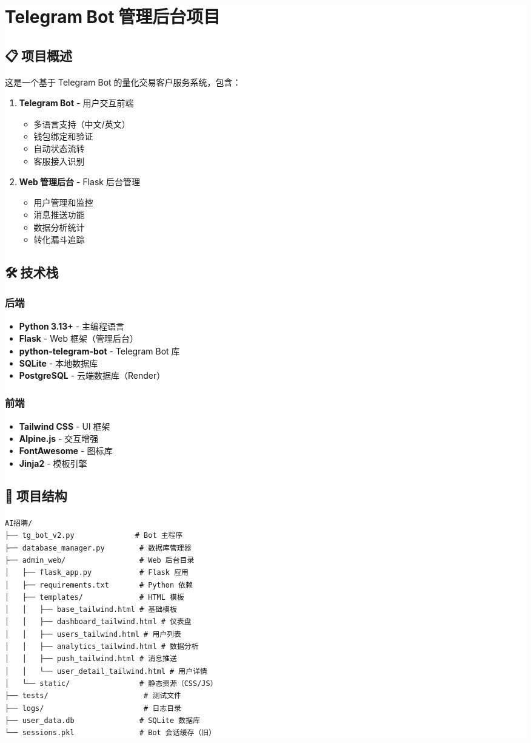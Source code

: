 # Telegram Bot 管理后台项目

## 📋 项目概述

这是一个基于 Telegram Bot 的量化交易客户服务系统，包含：

1. **Telegram Bot** - 用户交互前端
   - 多语言支持（中文/英文）
   - 钱包绑定和验证
   - 自动状态流转
   - 客服接入识别

2. **Web 管理后台** - Flask 后台管理
   - 用户管理和监控
   - 消息推送功能
   - 数据分析统计
   - 转化漏斗追踪

## 🛠 技术栈

### 后端
- **Python 3.13+** - 主编程语言
- **Flask** - Web 框架（管理后台）
- **python-telegram-bot** - Telegram Bot 库
- **SQLite** - 本地数据库
- **PostgreSQL** - 云端数据库（Render）

### 前端
- **Tailwind CSS** - UI 框架
- **Alpine.js** - 交互增强
- **FontAwesome** - 图标库
- **Jinja2** - 模板引擎

## 📁 项目结构

```
AI招聘/
├── tg_bot_v2.py              # Bot 主程序
├── database_manager.py        # 数据库管理器
├── admin_web/                 # Web 后台目录
│   ├── flask_app.py           # Flask 应用
│   ├── requirements.txt       # Python 依赖
│   ├── templates/             # HTML 模板
│   │   ├── base_tailwind.html # 基础模板
│   │   ├── dashboard_tailwind.html # 仪表盘
│   │   ├── users_tailwind.html # 用户列表
│   │   ├── analytics_tailwind.html # 数据分析
│   │   ├── push_tailwind.html # 消息推送
│   │   └── user_detail_tailwind.html # 用户详情
│   └── static/                # 静态资源（CSS/JS）
├── tests/                      # 测试文件
├── logs/                       # 日志目录
├── user_data.db               # SQLite 数据库
└── sessions.pkl               # Bot 会话缓存（旧）
```
